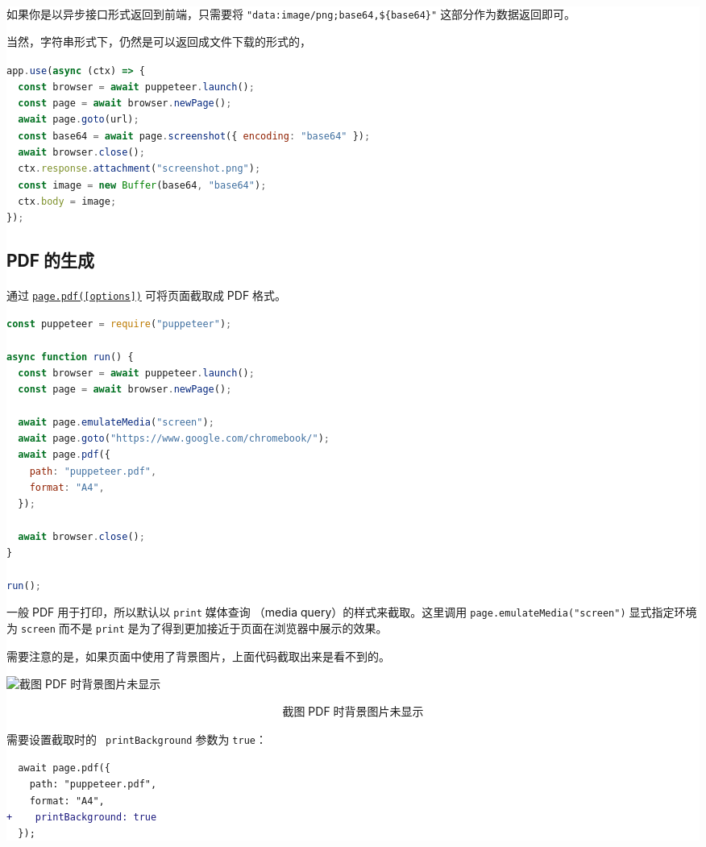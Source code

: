 如果你是以异步接口形式返回到前端，只需要将 `"data:image/png;base64,${base64}"` 这部分作为数据返回即可。

当然，字符串形式下，仍然是可以返回成文件下载的形式的，

```js
app.use(async (ctx) => {
  const browser = await puppeteer.launch();
  const page = await browser.newPage();
  await page.goto(url);
  const base64 = await page.screenshot({ encoding: "base64" });
  await browser.close();
  ctx.response.attachment("screenshot.png");
  const image = new Buffer(base64, "base64");
  ctx.body = image;
});
```

## PDF 的生成

通过 [`page.pdf([options])`](https://pptr.dev/#?product=Puppeteer&version=v1.14.0&show=api-pagepdfoptions) 可将页面截取成 PDF 格式。

```js
const puppeteer = require("puppeteer");

async function run() {
  const browser = await puppeteer.launch();
  const page = await browser.newPage();

  await page.emulateMedia("screen");
  await page.goto("https://www.google.com/chromebook/");
  await page.pdf({
    path: "puppeteer.pdf",
    format: "A4",
  });

  await browser.close();
}

run();
```

一般 PDF 用于打印，所以默认以 `print` 媒体查询 （media query）的样式来截取。这里调用 `page.emulateMedia("screen")` 显式指定环境为 `screen` 而不是 `print` 是为了得到更加接近于页面在浏览器中展示的效果。

需要注意的是，如果页面中使用了背景图片，上面代码截取出来是看不到的。

![截图 PDF 时背景图片未显示](https://user-images.githubusercontent.com/3783096/55738983-c3338200-5a5a-11e9-9874-22002bb8da20.png)

<p align="center">截图 PDF 时背景图片未显示</p>

需要设置截取时的 ` printBackground` 参数为 `true`：

```diff
  await page.pdf({
    path: "puppeteer.pdf",
    format: "A4",
+    printBackground: true
  });
```
